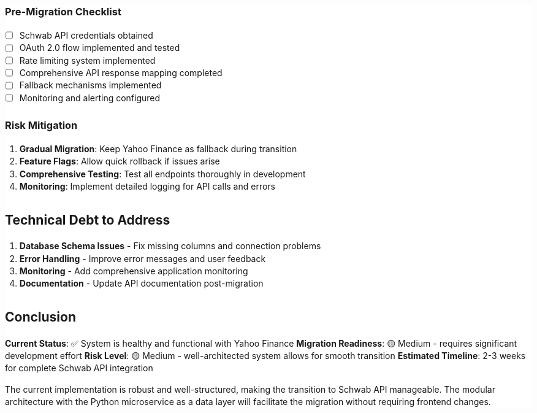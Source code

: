 ### Pre-Migration Checklist
- [ ] Schwab API credentials obtained
- [ ] OAuth 2.0 flow implemented and tested
- [ ] Rate limiting system implemented
- [ ] Comprehensive API response mapping completed
- [ ] Fallback mechanisms implemented
- [ ] Monitoring and alerting configured

### Risk Mitigation
1. **Gradual Migration**: Keep Yahoo Finance as fallback during transition
2. **Feature Flags**: Allow quick rollback if issues arise
3. **Comprehensive Testing**: Test all endpoints thoroughly in development
4. **Monitoring**: Implement detailed logging for API calls and errors

## Technical Debt to Address

1. **Database Schema Issues** - Fix missing columns and connection problems
2. **Error Handling** - Improve error messages and user feedback
3. **Monitoring** - Add comprehensive application monitoring
4. **Documentation** - Update API documentation post-migration

## Conclusion

**Current Status**: ✅ System is healthy and functional with Yahoo Finance
**Migration Readiness**: 🟡 Medium - requires significant development effort
**Risk Level**: 🟡 Medium - well-architected system allows for smooth transition
**Estimated Timeline**: 2-3 weeks for complete Schwab API integration

The current implementation is robust and well-structured, making the transition to Schwab API manageable. The modular architecture with the Python microservice as a data layer will facilitate the migration without requiring frontend changes.